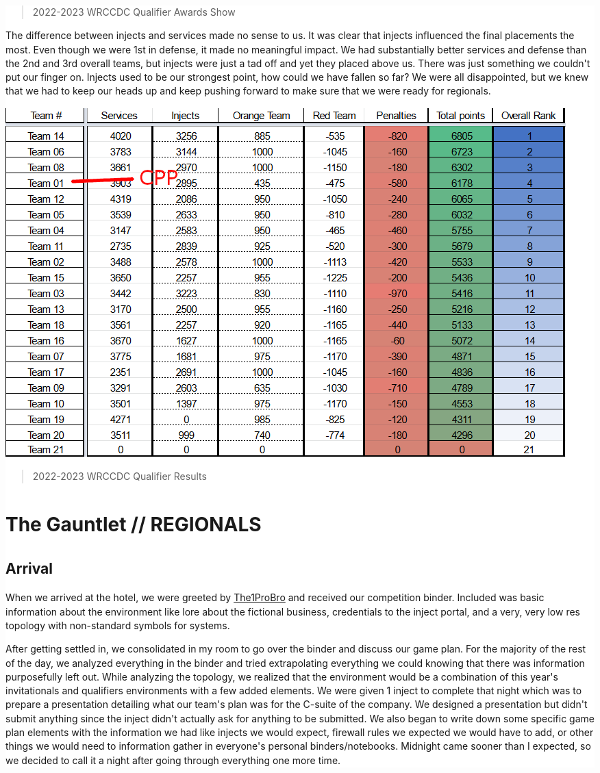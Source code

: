 > 2022-2023 WRCCDC Qualifier Awards Show 

The difference between injects and services made no sense to us. It was clear that injects influenced the final placements the most. Even though we were 1st in defense, it made no meaningful impact. We had substantially better services and defense than the 2nd and 3rd overall teams, but injects were just a tad off and yet they placed above us. There was just something we couldn't put our finger on. Injects used to be our strongest point, how could we have fallen so far? We were all disappointed, but we knew that we had to keep our heads up and keep pushing forward to make sure that we were ready for regionals.

![Image](/assets/images/blog/400-5.png)

> 2022-2023 WRCCDC Qualifier Results

# The Gauntlet // REGIONALS

## Arrival

When we arrived at the hotel, we were greeted by [The1ProBro](https://twitter.com/The1ProBro?s=20) and received our competition binder. Included was basic information about the environment like lore about the fictional business, credentials to the inject portal, and a very, very low res topology with non-standard symbols for systems. 

After getting settled in, we consolidated in my room to go over the binder and discuss our game plan. For the majority of the rest of the day, we analyzed everything in the binder and tried extrapolating everything we could knowing that there was information purposefully left out. While analyzing the topology, we realized that the environment would be a combination of this year's invitationals and qualifiers environments with a few added elements. We were given 1 inject to complete that night which was to prepare a presentation detailing what our team's plan was for the C-suite of the company. We designed a presentation but didn't submit anything since the inject didn't actually ask for anything to be submitted. We also began to write down some specific game plan elements with the information we had like injects we would expect, firewall rules we expected we would have to add, or other things we would need to information gather in everyone's personal binders/notebooks. Midnight came sooner than I expected, so we decided to call it a night after going through everything one more time.
